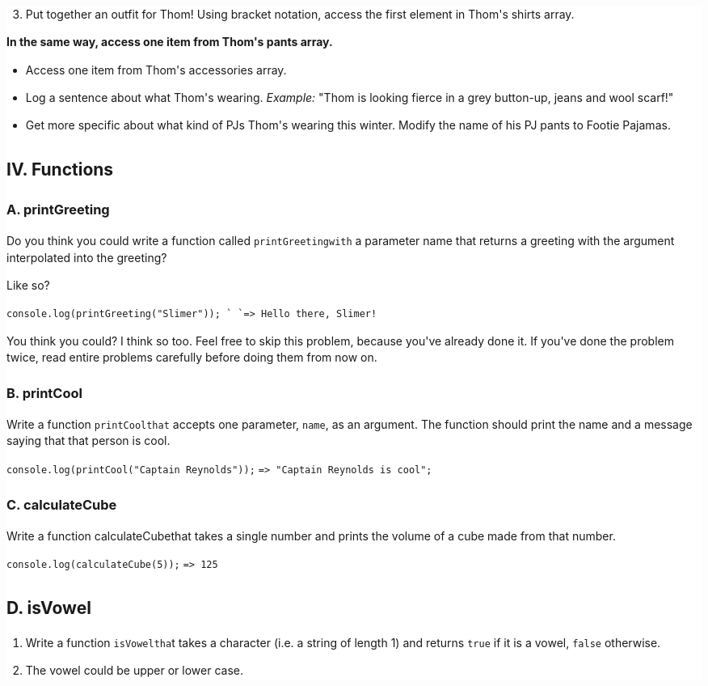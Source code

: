 3. Put together an outfit for Thom! Using bracket notation, access the first element in Thom's shirts array.

**In the same way, access one item from Thom's pants array.**

- Access one item from Thom's accessories array.
- Log a sentence about what Thom's wearing. 
*Example:* "Thom is looking fierce in a grey button-up, jeans and wool scarf!"

- Get more specific about what kind of PJs Thom's wearing this winter. Modify the name of his PJ pants to Footie Pajamas.



## IV. Functions


### A. printGreeting

Do you think you could write a function called `printGreetingwith` a parameter name that returns a greeting with the argument interpolated into the greeting?

Like so?

``console.log(printGreeting("Slimer")); `
`=> Hello there, Slimer!``

You think you could? I think so too. Feel free to skip this problem, because you've already done it. If you've done the problem twice, read entire problems carefully before doing them from now on.


### B. printCool

Write a function `printCoolthat` accepts one parameter, `name`, as an argument. The function should print the name and a message saying that that person is cool.

`console.log(printCool("Captain Reynolds"));`
`=> "Captain Reynolds is cool";`




### C. calculateCube
Write a function calculateCubethat takes a single number and prints the volume of a cube made from that number.

`console.log(calculateCube(5));`
`=> 125`




## D. isVowel

1. Write a function `isVoweltha`t takes a character (i.e. a string of length 1) and returns `true` if it is a vowel, `false` otherwise. 

2. The vowel could be upper or lower case. 
